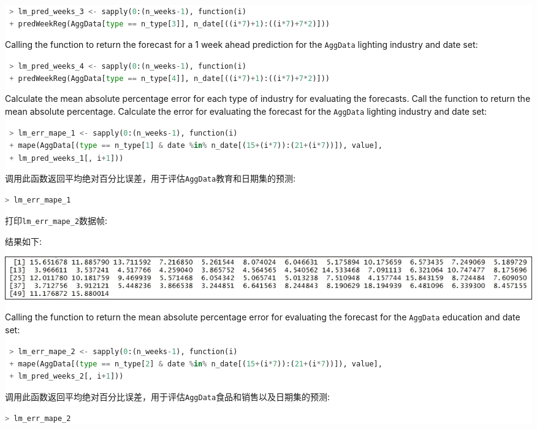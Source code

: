 ```py
 > lm_pred_weeks_3 <- sapply(0:(n_weeks-1), function(i)
 + predWeekReg(AggData[type == n_type[3]], n_date[((i*7)+1):((i*7)+7*2)]))

```

Calling the function to return the forecast for a 1 week ahead prediction for the `AggData` lighting industry and date set:

```py
 > lm_pred_weeks_4 <- sapply(0:(n_weeks-1), function(i)
 + predWeekReg(AggData[type == n_type[4]], n_date[((i*7)+1):((i*7)+7*2)]))

```

Calculate the mean absolute percentage error for each type of industry for evaluating the forecasts. Call the function to return the mean absolute percentage. Calculate the error for evaluating the forecast for the `AggData` lighting industry and date set:

```py
 > lm_err_mape_1 <- sapply(0:(n_weeks-1), function(i)
 + mape(AggData[(type == n_type[1] & date %in% n_date[(15+(i*7)):(21+(i*7))]), value],
 + lm_pred_weeks_1[, i+1]))

```

调用此函数返回平均绝对百分比误差，用于评估`AggData`教育和日期集的预测:

```py
> lm_err_mape_1

```

打印`lm_err_mape_2`数据帧:

结果如下:

![Step 5 - building a forecasting model](img/image_14_036.jpg)

Calling the function to return the mean absolute percentage error for evaluating the forecast for the `AggData` education and date set:

```py
 > lm_err_mape_2 <- sapply(0:(n_weeks-1), function(i)
 + mape(AggData[(type == n_type[2] & date %in% n_date[(15+(i*7)):(21+(i*7))]), value],
 + lm_pred_weeks_2[, i+1]))

```

调用此函数返回平均绝对百分比误差，用于评估`AggData`食品和销售以及日期集的预测:

```py
> lm_err_mape_2

```
